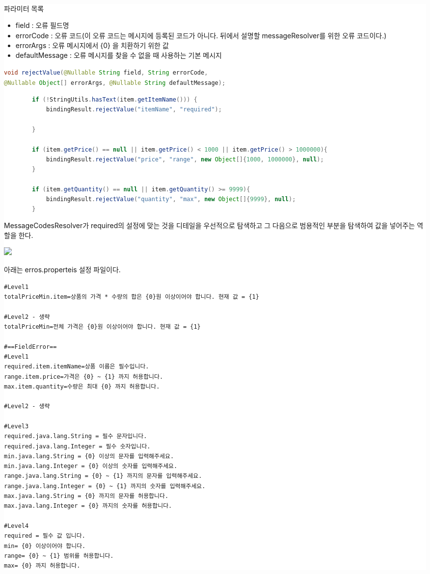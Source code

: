파라미터 목록
- field : 오류 필드명
- errorCode : 오류 코드(이 오류 코드는 메시지에 등록된 코드가 아니다. 뒤에서 설명할 messageResolver를 위한 오류 코드이다.)
- errorArgs : 오류 메시지에서 {0} 을 치환하기 위한 값
- defaultMessage : 오류 메시지를 찾을 수 없을 때 사용하는 기본 메시지

```java
void rejectValue(@Nullable String field, String errorCode,
@Nullable Object[] errorArgs, @Nullable String defaultMessage);
```

```java
        if (!StringUtils.hasText(item.getItemName())) {
            bindingResult.rejectValue("itemName", "required");

        }

        if (item.getPrice() == null || item.getPrice() < 1000 || item.getPrice() > 1000000){
            bindingResult.rejectValue("price", "range", new Object[]{1000, 1000000}, null);
        }

        if (item.getQuantity() == null || item.getQuantity() >= 9999){
            bindingResult.rejectValue("quantity", "max", new Object[]{9999}, null);
        }
```
MessageCodesResolver가 required의 설정에 맞는 것을 디테일을 우선적으로 탐색하고 그 다음으로 범용적인 부분을 탐색하여 값을 넣어주는 역할을 한다.

![](https://velog.velcdn.com/images/bw1611/post/54eab54c-1952-454e-b1e3-877fd6a3c2b7/image.png)

아래는 erros.properteis 설정 파일이다.

```
#Level1
totalPriceMin.item=상품의 가격 * 수량의 합은 {0}원 이상이어야 합니다. 현재 값 = {1}

#Level2 - 생략
totalPriceMin=전체 가격은 {0}원 이상이어야 합니다. 현재 값 = {1}

#==FieldError==
#Level1
required.item.itemName=상품 이름은 필수입니다.
range.item.price=가격은 {0} ~ {1} 까지 허용합니다.
max.item.quantity=수량은 최대 {0} 까지 허용합니다.

#Level2 - 생략

#Level3
required.java.lang.String = 필수 문자입니다.
required.java.lang.Integer = 필수 숫자입니다.
min.java.lang.String = {0} 이상의 문자를 입력해주세요.
min.java.lang.Integer = {0} 이상의 숫자를 입력해주세요.
range.java.lang.String = {0} ~ {1} 까지의 문자를 입력해주세요.
range.java.lang.Integer = {0} ~ {1} 까지의 숫자를 입력해주세요.
max.java.lang.String = {0} 까지의 문자를 허용합니다.
max.java.lang.Integer = {0} 까지의 숫자를 허용합니다.

#Level4
required = 필수 값 입니다.
min= {0} 이상이어야 합니다.
range= {0} ~ {1} 범위를 허용합니다.
max= {0} 까지 허용합니다.
```

